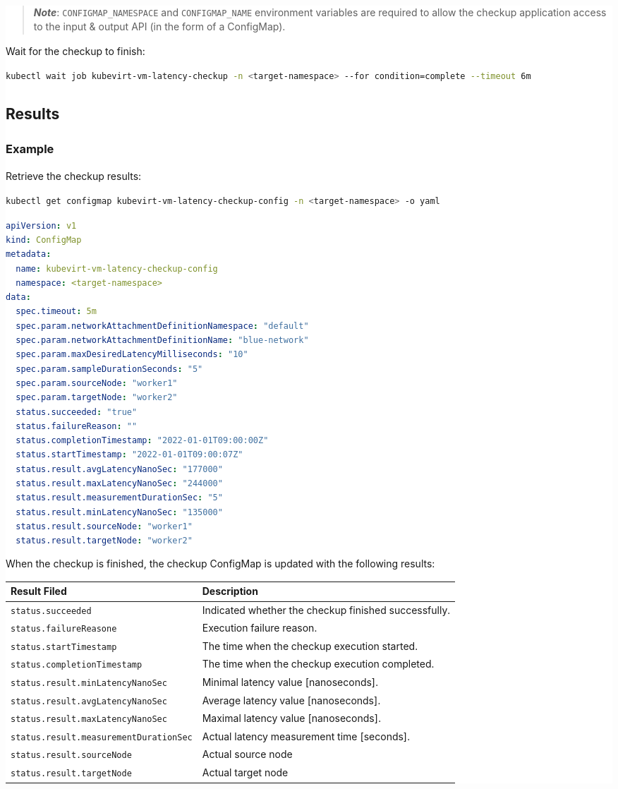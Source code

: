 > **_Note_**:
> `CONFIGMAP_NAMESPACE` and `CONFIGMAP_NAME` environment variables are required to allow the checkup application
> access to the input & output API (in the form of a ConfigMap).

Wait for the checkup to finish:
```bash
kubectl wait job kubevirt-vm-latency-checkup -n <target-namespace> --for condition=complete --timeout 6m
```

## Results
### Example
Retrieve the checkup results:
```bash
kubectl get configmap kubevirt-vm-latency-checkup-config -n <target-namespace> -o yaml
```
```yaml
apiVersion: v1
kind: ConfigMap
metadata:
  name: kubevirt-vm-latency-checkup-config
  namespace: <target-namespace>
data:
  spec.timeout: 5m
  spec.param.networkAttachmentDefinitionNamespace: "default"
  spec.param.networkAttachmentDefinitionName: "blue-network"
  spec.param.maxDesiredLatencyMilliseconds: "10"
  spec.param.sampleDurationSeconds: "5"
  spec.param.sourceNode: "worker1"
  spec.param.targetNode: "worker2"
  status.succeeded: "true"
  status.failureReason: ""
  status.completionTimestamp: "2022-01-01T09:00:00Z"
  status.startTimestamp: "2022-01-01T09:00:07Z"
  status.result.avgLatencyNanoSec: "177000"
  status.result.maxLatencyNanoSec: "244000"
  status.result.measurementDurationSec: "5"
  status.result.minLatencyNanoSec: "135000"
  status.result.sourceNode: "worker1"
  status.result.targetNode: "worker2"
```

When the checkup is finished, the checkup ConfigMap is updated with the following results:

| Result Filed                           | Description                                          |
|:---------------------------------------|:-----------------------------------------------------|
| `status.succeeded`                     | Indicated whether the checkup finished successfully. |
| `status.failureReasone`                | Execution failure reason.                            |
| `status.startTimestamp`                | The time when the checkup execution started.         |
| `status.completionTimestamp`           | The time when the checkup execution completed.       |
| `status.result.minLatencyNanoSec`      | Minimal latency value [nanoseconds].                 |
| `status.result.avgLatencyNanoSec`      | Average latency value [nanoseconds].                 |
| `status.result.maxLatencyNanoSec`      | Maximal latency value [nanoseconds].                 |
| `status.result.measurementDurationSec` | Actual latency measurement time [seconds].           |
| `status.result.sourceNode`             | Actual source node                                   |
| `status.result.targetNode`             | Actual target node                                   |

